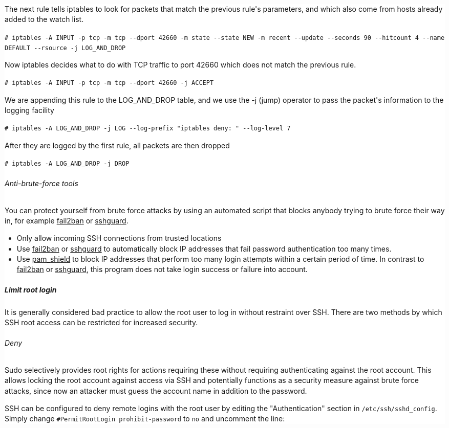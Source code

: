 The next rule tells iptables to look for packets that match the previous rule's parameters, and which also come from hosts already added to the watch list.

```
# iptables -A INPUT -p tcp -m tcp --dport 42660 -m state --state NEW -m recent --update --seconds 90 --hitcount 4 --name DEFAULT --rsource -j LOG_AND_DROP

```

Now iptables decides what to do with TCP traffic to port 42660 which does not match the previous rule.

```
# iptables -A INPUT -p tcp -m tcp --dport 42660 -j ACCEPT

```

We are appending this rule to the LOG_AND_DROP table, and we use the -j (jump) operator to pass the packet's information to the logging facility

```
# iptables -A LOG_AND_DROP -j LOG --log-prefix "iptables deny: " --log-level 7

```

After they are logged by the first rule, all packets are then dropped

```
# iptables -A LOG_AND_DROP -j DROP

```

###### Anti-brute-force tools

You can protect yourself from brute force attacks by using an automated script that blocks anybody trying to brute force their way in, for example [fail2ban](/index.php/Fail2ban "Fail2ban") or [sshguard](/index.php/Sshguard "Sshguard").

*   Only allow incoming SSH connections from trusted locations
*   Use [fail2ban](/index.php/Fail2ban "Fail2ban") or [sshguard](/index.php/Sshguard "Sshguard") to automatically block IP addresses that fail password authentication too many times.
*   Use [pam_shield](https://github.com/jtniehof/pam_shield) to block IP addresses that perform too many login attempts within a certain period of time. In contrast to [fail2ban](/index.php/Fail2ban "Fail2ban") or [sshguard](/index.php/Sshguard "Sshguard"), this program does not take login success or failure into account.

##### Limit root login

It is generally considered bad practice to allow the root user to log in without restraint over SSH. There are two methods by which SSH root access can be restricted for increased security.

###### Deny

Sudo selectively provides root rights for actions requiring these without requiring authenticating against the root account. This allows locking the root account against access via SSH and potentially functions as a security measure against brute force attacks, since now an attacker must guess the account name in addition to the password.

SSH can be configured to deny remote logins with the root user by editing the "Authentication" section in `/etc/ssh/sshd_config`. Simply change `#PermitRootLogin prohibit-password` to `no` and uncomment the line:
